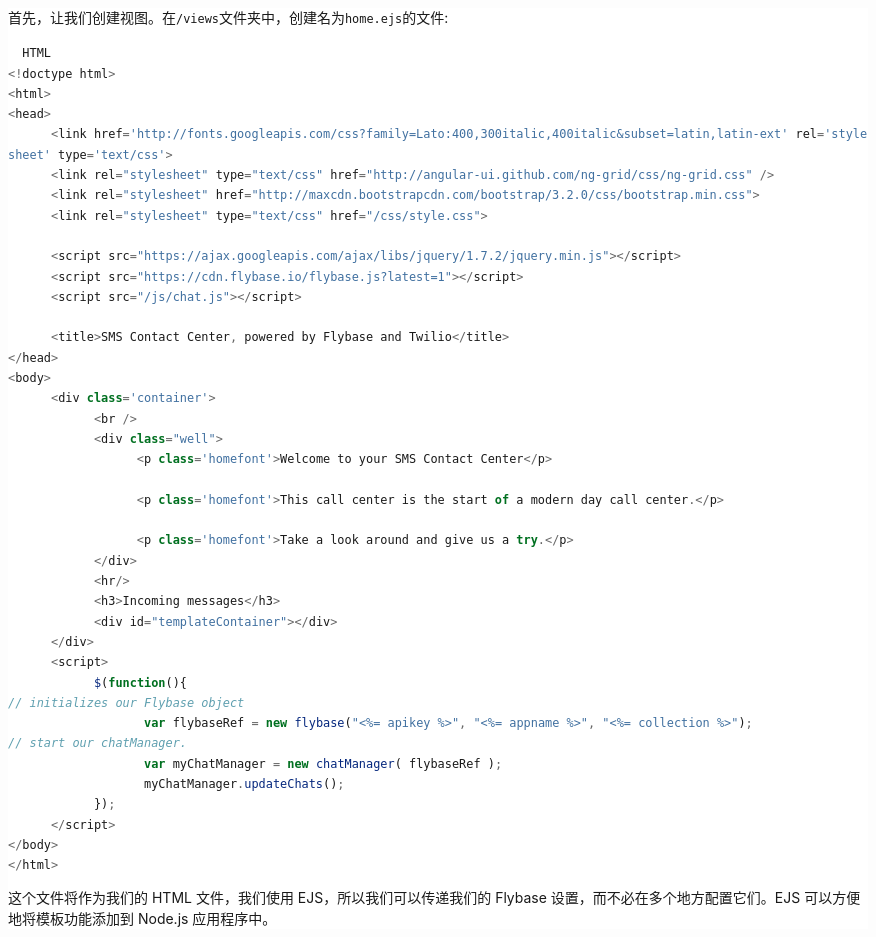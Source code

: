 首先，让我们创建视图。在`/views`文件夹中，创建名为`home.ejs`的文件:

```js
  HTML
<!doctype html>
<html>
<head>
      <link href='http://fonts.googleapis.com/css?family=Lato:400,300italic,400italic&subset=latin,latin-ext' rel='stylesheet' type='text/css'>
      <link rel="stylesheet" type="text/css" href="http://angular-ui.github.com/ng-grid/css/ng-grid.css" />
      <link rel="stylesheet" href="http://maxcdn.bootstrapcdn.com/bootstrap/3.2.0/css/bootstrap.min.css">
      <link rel="stylesheet" type="text/css" href="/css/style.css">

      <script src="https://ajax.googleapis.com/ajax/libs/jquery/1.7.2/jquery.min.js"></script>
      <script src="https://cdn.flybase.io/flybase.js?latest=1"></script>
      <script src="/js/chat.js"></script>

      <title>SMS Contact Center, powered by Flybase and Twilio</title>
</head>
<body>
      <div class='container'>
            <br />
            <div class="well">
                  <p class='homefont'>Welcome to your SMS Contact Center</p>

                  <p class='homefont'>This call center is the start of a modern day call center.</p>

                  <p class='homefont'>Take a look around and give us a try.</p>
            </div>
            <hr/>
            <h3>Incoming messages</h3>
            <div id="templateContainer"></div>
      </div>
      <script>
            $(function(){
// initializes our Flybase object
                   var flybaseRef = new flybase("<%= apikey %>", "<%= appname %>", "<%= collection %>");
// start our chatManager.
                   var myChatManager = new chatManager( flybaseRef );
                   myChatManager.updateChats();
            });
      </script>
</body>
</html>

```

这个文件将作为我们的 HTML 文件，我们使用 EJS，所以我们可以传递我们的 Flybase 设置，而不必在多个地方配置它们。EJS 可以方便地将模板功能添加到 Node.js 应用程序中。
